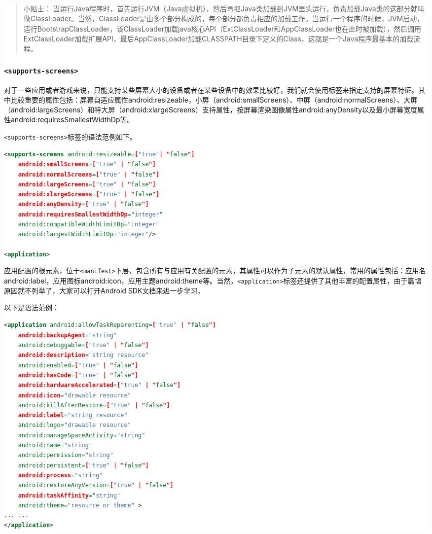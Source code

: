 >小贴士：
>当运行Java程序时，首先运行JVM（Java虚拟机），然后再把Java类加载到JVM里头运行，负责加载Java类的这部分就叫做ClassLoader。当然，ClassLoader是由多个部分构成的，每个部分都负责相应的加载工作。当运行一个程序的时候，JVM启动，运行BootstrapClassLoader，该ClassLoader加载java核心API（ExtClassLoader和AppClassLoader也在此时被加载），然后调用ExtClassLoader加载扩展API，最后AppClassLoader加载CLASSPATH目录下定义的Class，这就是一个Java程序最基本的加载流程。

### `<supports-screens>`
对于一些应用或者游戏来说，只能支持某些屏幕大小的设备或者在某些设备中的效果比较好，我们就会使用<supports-screens>标签来指定支持的屏幕特征。其中比较重要的属性包括：屏幕自适应属性android:resizeable，小屏（android:smallScreens）、中屏（android:normalScreens）、大屏（android:largeScreens）和特大屏（android:xlargeScreens）支持属性，按屏幕渲染图像属性android:anyDensity以及最小屏幕宽度属性android:requiresSmallestWidthDp等。

`<supports-screens>`标签的语法范例如下。
```xml
<supports-screens android:resizeable=["true"| "false"]
    android:smallScreens=["true" | "false"]
    android:normalScreens=["true" | "false"]
    android:largeScreens=["true" | "false"]
    android:xlargeScreens=["true" | "false"]
    android:anyDensity=["true" | "false"]
    android:requiresSmallestWidthDp="integer"
    android:compatibleWidthLimitDp="integer"
    android:largestWidthLimitDp="integer"/>

<application>
```

应用配置的根元素，位于`<manifest>`下层，包含所有与应用有关配置的元素，其属性可以作为子元素的默认属性，常用的属性包括：应用名android:label，应用图标android:icon，应用主题android:theme等。当然，`<application>`标签还提供了其他丰富的配置属性，由于篇幅原因就不列举了，大家可以打开Android SDK文档来进一步学习，

以下是语法范例：
```xml
<application android:allowTaskReparenting=["true" | "false"]
    android:backupAgent="string"
    android:debuggable=["true" | "false"]
    android:description="string resource"
    android:enabled=["true" | "false"]
    android:hasCode=["true" | "false"]
    android:hardwareAccelerated=["true" | "false"]
    android:icon="drawable resource"
    android:killAfterRestore=["true" | "false"]
    android:label="string resource"
    android:logo="drawable resource"
    android:manageSpaceActivity="string"
    android:name="string"
    android:permission="string"
    android:persistent=["true" | "false"]
    android:process="string"
    android:restoreAnyVersion=["true" | "false"]
    android:taskAffinity="string"
    android:theme="resource or theme" >
... ...
</application>
```
